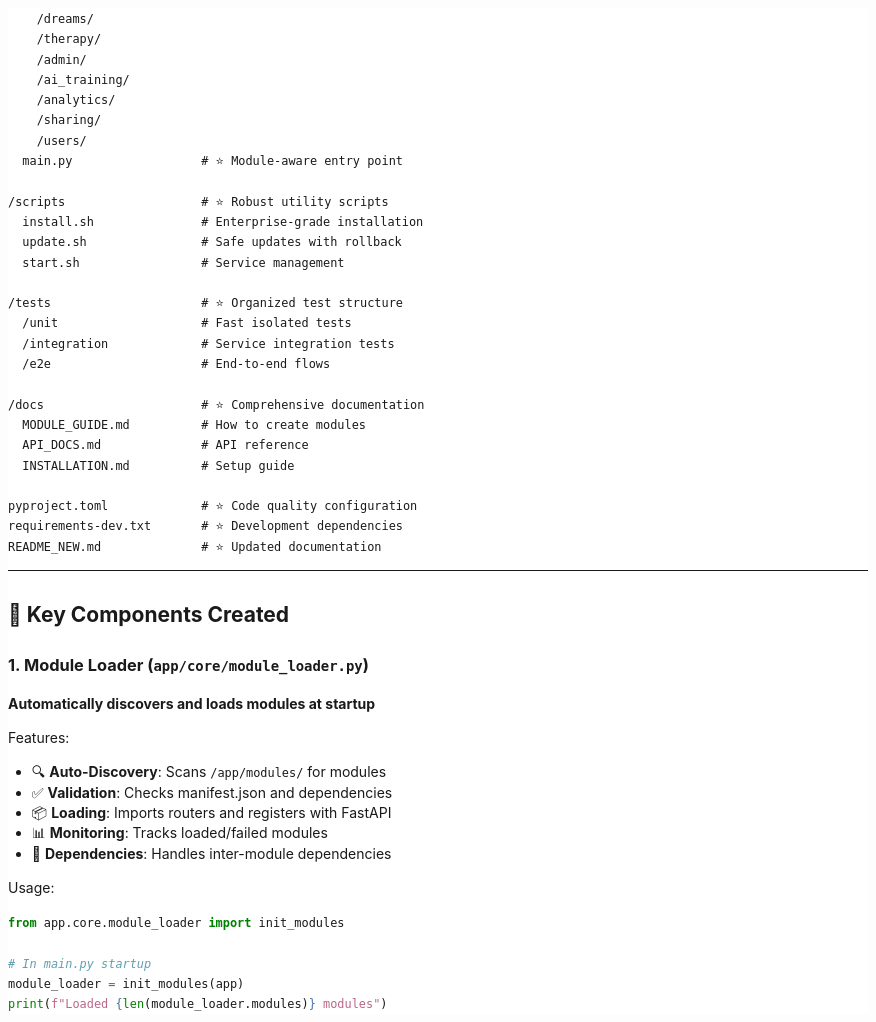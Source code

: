 ```
    /dreams/
    /therapy/
    /admin/
    /ai_training/
    /analytics/
    /sharing/
    /users/
  main.py                  # ⭐ Module-aware entry point

/scripts                   # ⭐ Robust utility scripts
  install.sh               # Enterprise-grade installation
  update.sh                # Safe updates with rollback
  start.sh                 # Service management

/tests                     # ⭐ Organized test structure
  /unit                    # Fast isolated tests
  /integration             # Service integration tests
  /e2e                     # End-to-end flows

/docs                      # ⭐ Comprehensive documentation
  MODULE_GUIDE.md          # How to create modules
  API_DOCS.md              # API reference
  INSTALLATION.md          # Setup guide

pyproject.toml             # ⭐ Code quality configuration
requirements-dev.txt       # ⭐ Development dependencies
README_NEW.md              # ⭐ Updated documentation
```

---

## 🔧 Key Components Created

### 1. Module Loader (`app/core/module_loader.py`)

**Automatically discovers and loads modules at startup**

Features:
- 🔍 **Auto-Discovery**: Scans `/app/modules/` for modules
- ✅ **Validation**: Checks manifest.json and dependencies
- 📦 **Loading**: Imports routers and registers with FastAPI
- 📊 **Monitoring**: Tracks loaded/failed modules
- 🔗 **Dependencies**: Handles inter-module dependencies

Usage:
```python
from app.core.module_loader import init_modules

# In main.py startup
module_loader = init_modules(app)
print(f"Loaded {len(module_loader.modules)} modules")
```
